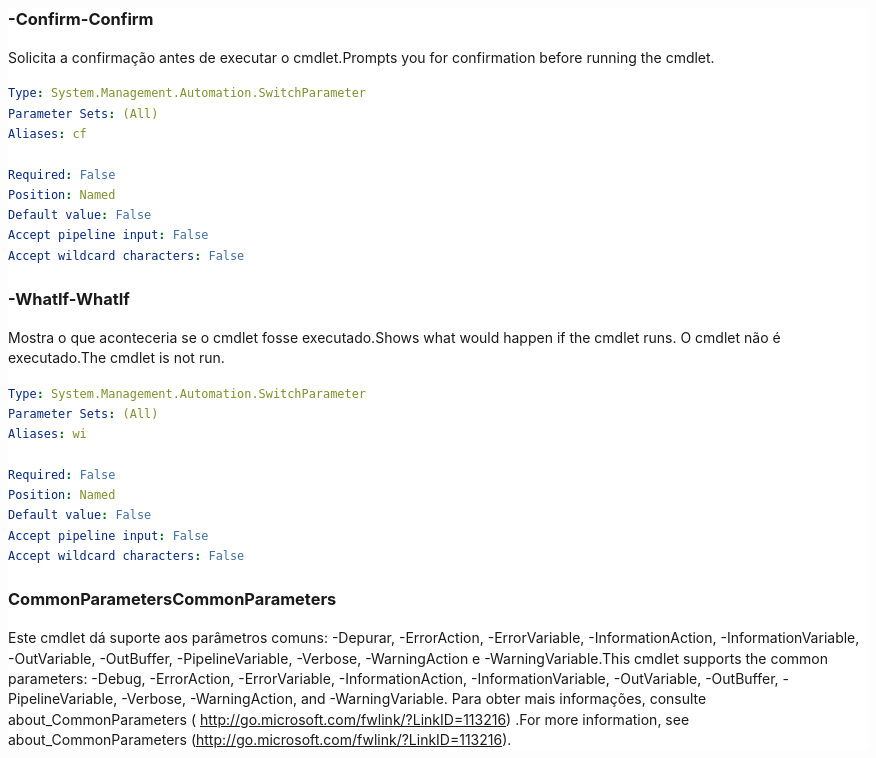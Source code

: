 ### <span data-ttu-id="3c6dc-153">-Confirm</span><span class="sxs-lookup"><span data-stu-id="3c6dc-153">-Confirm</span></span>
<span data-ttu-id="3c6dc-154">Solicita a confirmação antes de executar o cmdlet.</span><span class="sxs-lookup"><span data-stu-id="3c6dc-154">Prompts you for confirmation before running the cmdlet.</span></span>

```yaml
Type: System.Management.Automation.SwitchParameter
Parameter Sets: (All)
Aliases: cf

Required: False
Position: Named
Default value: False
Accept pipeline input: False
Accept wildcard characters: False
```

### <span data-ttu-id="3c6dc-155">-WhatIf</span><span class="sxs-lookup"><span data-stu-id="3c6dc-155">-WhatIf</span></span>
<span data-ttu-id="3c6dc-156">Mostra o que aconteceria se o cmdlet fosse executado.</span><span class="sxs-lookup"><span data-stu-id="3c6dc-156">Shows what would happen if the cmdlet runs.</span></span>
<span data-ttu-id="3c6dc-157">O cmdlet não é executado.</span><span class="sxs-lookup"><span data-stu-id="3c6dc-157">The cmdlet is not run.</span></span>

```yaml
Type: System.Management.Automation.SwitchParameter
Parameter Sets: (All)
Aliases: wi

Required: False
Position: Named
Default value: False
Accept pipeline input: False
Accept wildcard characters: False
```

### <span data-ttu-id="3c6dc-158">CommonParameters</span><span class="sxs-lookup"><span data-stu-id="3c6dc-158">CommonParameters</span></span>
<span data-ttu-id="3c6dc-159">Este cmdlet dá suporte aos parâmetros comuns: -Depurar, -ErrorAction, -ErrorVariable, -InformationAction, -InformationVariable, -OutVariable, -OutBuffer, -PipelineVariable, -Verbose, -WarningAction e -WarningVariable.</span><span class="sxs-lookup"><span data-stu-id="3c6dc-159">This cmdlet supports the common parameters: -Debug, -ErrorAction, -ErrorVariable, -InformationAction, -InformationVariable, -OutVariable, -OutBuffer, -PipelineVariable, -Verbose, -WarningAction, and -WarningVariable.</span></span> <span data-ttu-id="3c6dc-160">Para obter mais informações, consulte about_CommonParameters ( http://go.microsoft.com/fwlink/?LinkID=113216) .</span><span class="sxs-lookup"><span data-stu-id="3c6dc-160">For more information, see about_CommonParameters (http://go.microsoft.com/fwlink/?LinkID=113216).</span></span>
